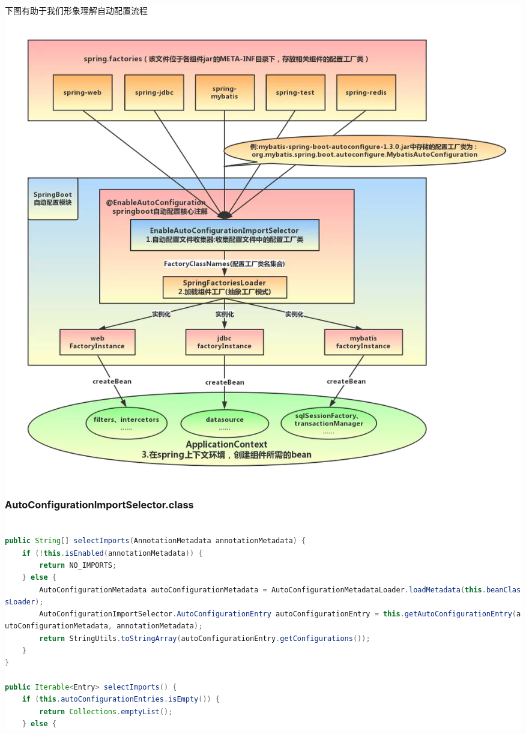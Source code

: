 下图有助于我们形象理解自动配置流程
![sdfsd](./images/sp4.png)


### AutoConfigurationImportSelector.class

```java

public String[] selectImports(AnnotationMetadata annotationMetadata) {
    if (!this.isEnabled(annotationMetadata)) {
        return NO_IMPORTS;
    } else {
        AutoConfigurationMetadata autoConfigurationMetadata = AutoConfigurationMetadataLoader.loadMetadata(this.beanClassLoader);
        AutoConfigurationImportSelector.AutoConfigurationEntry autoConfigurationEntry = this.getAutoConfigurationEntry(autoConfigurationMetadata, annotationMetadata);
        return StringUtils.toStringArray(autoConfigurationEntry.getConfigurations());
    }
}

public Iterable<Entry> selectImports() {
    if (this.autoConfigurationEntries.isEmpty()) {
        return Collections.emptyList();
    } else {
```